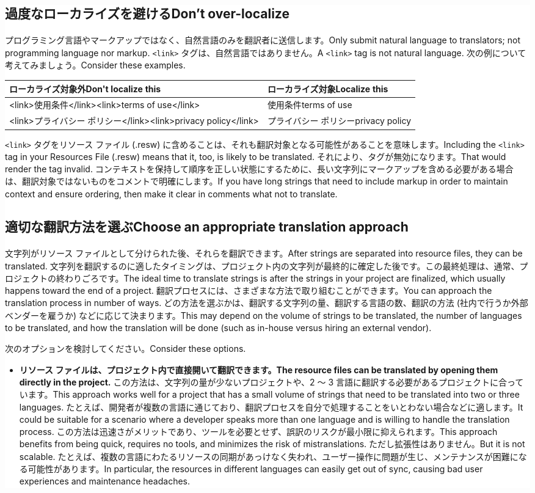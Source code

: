 ## <a name="dont-over-localize"></a><span data-ttu-id="c6b58-219">過度なローカライズを避ける</span><span class="sxs-lookup"><span data-stu-id="c6b58-219">Don’t over-localize</span></span>

<span data-ttu-id="c6b58-220">プログラミング言語やマークアップではなく、自然言語のみを翻訳者に送信します。</span><span class="sxs-lookup"><span data-stu-id="c6b58-220">Only submit natural language to translators; not programming language nor markup.</span></span> <span data-ttu-id="c6b58-221">`<link>` タグは、自然言語ではありません。</span><span class="sxs-lookup"><span data-stu-id="c6b58-221">A `<link>` tag is not natural language.</span></span> <span data-ttu-id="c6b58-222">次の例について考えてみましょう。</span><span class="sxs-lookup"><span data-stu-id="c6b58-222">Consider these examples.</span></span>

| <span data-ttu-id="c6b58-223">ローカライズ対象外</span><span class="sxs-lookup"><span data-stu-id="c6b58-223">Don't localize this</span></span>                   | <span data-ttu-id="c6b58-224">ローカライズ対象</span><span class="sxs-lookup"><span data-stu-id="c6b58-224">Localize this</span></span> |
|:--------------------------------------- |:-------------------------- |
| <span data-ttu-id="c6b58-225">&lt;link&gt;使用条件&lt;/link&gt;</span><span class="sxs-lookup"><span data-stu-id="c6b58-225">&lt;link&gt;terms of use&lt;/link&gt;</span></span>   | <span data-ttu-id="c6b58-226">使用条件</span><span class="sxs-lookup"><span data-stu-id="c6b58-226">terms of use</span></span>               |
| <span data-ttu-id="c6b58-227">&lt;link&gt;プライバシー ポリシー&lt;/link&gt;</span><span class="sxs-lookup"><span data-stu-id="c6b58-227">&lt;link&gt;privacy policy&lt;/link&gt;</span></span> | <span data-ttu-id="c6b58-228">プライバシー ポリシー</span><span class="sxs-lookup"><span data-stu-id="c6b58-228">privacy policy</span></span>             |

<span data-ttu-id="c6b58-229">`<link>` タグをリソース ファイル (.resw) に含めることは、それも翻訳対象となる可能性があることを意味します。</span><span class="sxs-lookup"><span data-stu-id="c6b58-229">Including the `<link>` tag in your Resources File (.resw) means that it, too, is likely to be translated.</span></span> <span data-ttu-id="c6b58-230">それにより、タグが無効になります。</span><span class="sxs-lookup"><span data-stu-id="c6b58-230">That would render the tag invalid.</span></span> <span data-ttu-id="c6b58-231">コンテキストを保持して順序を正しい状態にするために、長い文字列にマークアップを含める必要がある場合は、翻訳対象ではないものをコメントで明確にします。</span><span class="sxs-lookup"><span data-stu-id="c6b58-231">If you have long strings that need to include markup in order to maintain context and ensure ordering, then make it clear in comments what not to translate.</span></span>

## <a name="choose-an-appropriate-translation-approach"></a><span data-ttu-id="c6b58-232">適切な翻訳方法を選ぶ</span><span class="sxs-lookup"><span data-stu-id="c6b58-232">Choose an appropriate translation approach</span></span>

<span data-ttu-id="c6b58-233">文字列がリソース ファイルとして分けられた後、それらを翻訳できます。</span><span class="sxs-lookup"><span data-stu-id="c6b58-233">After strings are separated into resource files, they can be translated.</span></span> <span data-ttu-id="c6b58-234">文字列を翻訳するのに適したタイミングは、プロジェクト内の文字列が最終的に確定した後です。この最終処理は、通常、プロジェクトの終わりごろです。</span><span class="sxs-lookup"><span data-stu-id="c6b58-234">The ideal time to translate strings is after the strings in your project are finalized, which usually happens toward the end of a project.</span></span> <span data-ttu-id="c6b58-235">翻訳プロセスには、さまざまな方法で取り組むことができます。</span><span class="sxs-lookup"><span data-stu-id="c6b58-235">You can approach the translation process in number of ways.</span></span> <span data-ttu-id="c6b58-236">どの方法を選ぶかは、翻訳する文字列の量、翻訳する言語の数、翻訳の方法 (社内で行うか外部ベンダーを雇うか) などに応じて決まります。</span><span class="sxs-lookup"><span data-stu-id="c6b58-236">This may depend on the volume of strings to be translated, the number of languages to be translated, and how the translation will be done (such as in-house versus hiring an external vendor).</span></span>

<span data-ttu-id="c6b58-237">次のオプションを検討してください。</span><span class="sxs-lookup"><span data-stu-id="c6b58-237">Consider these options.</span></span>

- **<span data-ttu-id="c6b58-238">リソース ファイルは、プロジェクト内で直接開いて翻訳できます。</span><span class="sxs-lookup"><span data-stu-id="c6b58-238">The resource files can be translated by opening them directly in the project.</span></span>** <span data-ttu-id="c6b58-239">この方法は、文字列の量が少ないプロジェクトや、2 ～ 3 言語に翻訳する必要があるプロジェクトに合っています。</span><span class="sxs-lookup"><span data-stu-id="c6b58-239">This approach works well for a project that has a small volume of strings that need to be translated into two or three languages.</span></span> <span data-ttu-id="c6b58-240">たとえば、開発者が複数の言語に通じており、翻訳プロセスを自分で処理することをいとわない場合などに適します。</span><span class="sxs-lookup"><span data-stu-id="c6b58-240">It could be suitable for a scenario where a developer speaks more than one language and is willing to handle the translation process.</span></span> <span data-ttu-id="c6b58-241">この方法は迅速さがメリットであり、ツールを必要とせず、誤訳のリスクが最小限に抑えられます。</span><span class="sxs-lookup"><span data-stu-id="c6b58-241">This approach benefits from being quick, requires no tools, and minimizes the risk of mistranslations.</span></span> <span data-ttu-id="c6b58-242">ただし拡張性はありません。</span><span class="sxs-lookup"><span data-stu-id="c6b58-242">But it is not scalable.</span></span> <span data-ttu-id="c6b58-243">たとえば、複数の言語にわたるリソースの同期があっけなく失われ、ユーザー操作に問題が生じ、メンテナンスが困難になる可能性があります。</span><span class="sxs-lookup"><span data-stu-id="c6b58-243">In particular, the resources in different languages can easily get out of sync, causing bad user experiences and maintenance headaches.</span></span>